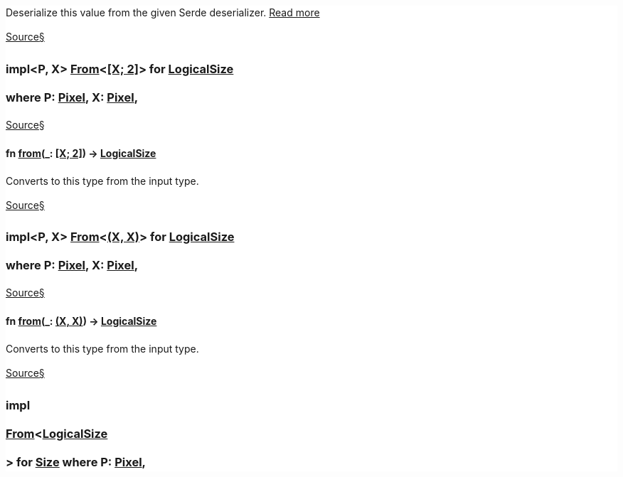 Deserialize this value from the given Serde deserializer. [Read more](https://docs.rs/serde/1.0.219/x86_64-unknown-linux-gnu/serde/de/trait.Deserialize.html#tymethod.deserialize)

[Source](https://docs.rs/dpi/0.1.1/x86_64-unknown-linux-gnu/src/dpi/lib.rs.html#580)[§](#impl-From%3C%5BX;+2%5D%3E-for-LogicalSize%3CP%3E)

### impl<P, X> [From](https://doc.rust-lang.org/nightly/core/convert/trait.From.html "trait core::convert::From")<[[X; 2]](https://doc.rust-lang.org/nightly/std/primitive.array.html)> for [LogicalSize](struct.LogicalSize.html.md "struct tauri::LogicalSize")<P> where P: [Pixel](trait.Pixel.html.md "trait tauri::Pixel"), X: [Pixel](trait.Pixel.html.md "trait tauri::Pixel"),

[Source](https://docs.rs/dpi/0.1.1/x86_64-unknown-linux-gnu/src/dpi/lib.rs.html#581)[§](#method.from-1)

#### fn [from](https://doc.rust-lang.org/nightly/core/convert/trait.From.html#tymethod.from)(\_: [[X; 2]](https://doc.rust-lang.org/nightly/std/primitive.array.html)) -> [LogicalSize](struct.LogicalSize.html.md "struct tauri::LogicalSize")<P>

Converts to this type from the input type.

[Source](https://docs.rs/dpi/0.1.1/x86_64-unknown-linux-gnu/src/dpi/lib.rs.html#568)[§](#impl-From%3C(X,+X)%3E-for-LogicalSize%3CP%3E)

### impl<P, X> [From](https://doc.rust-lang.org/nightly/core/convert/trait.From.html "trait core::convert::From")<[(X, X)](https://doc.rust-lang.org/nightly/std/primitive.tuple.html)> for [LogicalSize](struct.LogicalSize.html.md "struct tauri::LogicalSize")<P> where P: [Pixel](trait.Pixel.html.md "trait tauri::Pixel"), X: [Pixel](trait.Pixel.html.md "trait tauri::Pixel"),

[Source](https://docs.rs/dpi/0.1.1/x86_64-unknown-linux-gnu/src/dpi/lib.rs.html#569)[§](#method.from)

#### fn [from](https://doc.rust-lang.org/nightly/core/convert/trait.From.html#tymethod.from)(\_: [(X, X)](https://doc.rust-lang.org/nightly/std/primitive.tuple.html)) -> [LogicalSize](struct.LogicalSize.html.md "struct tauri::LogicalSize")<P>

Converts to this type from the input type.

[Source](https://docs.rs/dpi/0.1.1/x86_64-unknown-linux-gnu/src/dpi/lib.rs.html#736)[§](#impl-From%3CLogicalSize%3CP%3E%3E-for-Size)

### impl<P> [From](https://doc.rust-lang.org/nightly/core/convert/trait.From.html "trait core::convert::From")<[LogicalSize](struct.LogicalSize.html.md "struct tauri::LogicalSize")<P>> for [Size](enum.Size.html.md "enum tauri::Size") where P: [Pixel](trait.Pixel.html.md "trait tauri::Pixel"),
